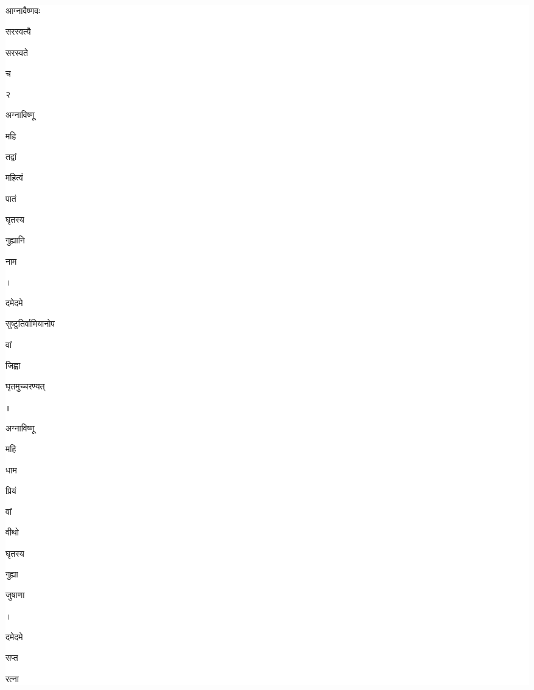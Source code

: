 आग्नावैष्णवः

सरस्वत्यै

सरस्वते

च

२

अग्नाविष्णू

महि

तद्वां

महित्वं

पातं

घृतस्य

गुह्यानि

नाम

।

दमेदमे

सुष्टुतिर्वामियानोप

वां

जिह्वा

घृतमुच्चरण्यत्

॥

अग्नाविष्णू

महि

धाम

प्रियं

वां

वीथो

घृतस्य

गुह्या

जुषाणा

।

दमेदमे

सप्त

रत्ना
